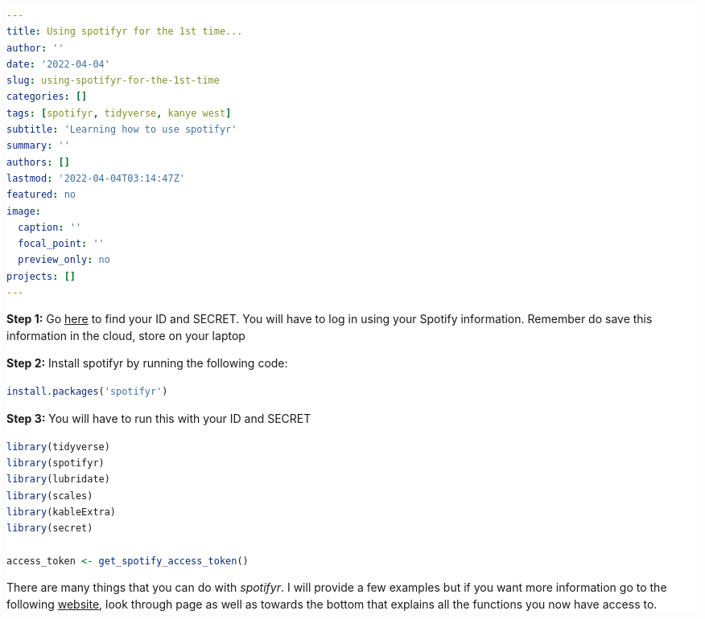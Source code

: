 ```yaml
---
title: Using spotifyr for the 1st time...
author: ''
date: '2022-04-04'
slug: using-spotifyr-for-the-1st-time
categories: []
tags: [spotifyr, tidyverse, kanye west]
subtitle: 'Learning how to use spotifyr'
summary: ''
authors: []
lastmod: '2022-04-04T03:14:47Z'
featured: no
image:
  caption: ''
  focal_point: ''
  preview_only: no
projects: []
---
```

<script src="{{< blogdown/postref >}}index_files/kePrint/kePrint.js"></script>
<link href="{{< blogdown/postref >}}index_files/lightable/lightable.css" rel="stylesheet" />
<script src="{{< blogdown/postref >}}index_files/kePrint/kePrint.js"></script>
<link href="{{< blogdown/postref >}}index_files/lightable/lightable.css" rel="stylesheet" />






**Step 1:** Go [here](https://developer.spotify.com/dashboard/login) to find your ID and SECRET. You will have to log in using your Spotify information. Remember do save this information in the cloud, store on your laptop

**Step 2:** Install spotifyr by running the following code:


```r
install.packages('spotifyr')
```


**Step 3:** You will have to run this with your ID and SECRET


```r
library(tidyverse)
library(spotifyr)
library(lubridate)
library(scales)
library(kableExtra)
library(secret)

access_token <- get_spotify_access_token()
```



There are many things that you can do with *spotifyr*. I will provide a few 
examples but if you want more information go to the following [website](https://www.rdocumentation.org/packages/spotifyr/versions/2.1.1), look through page as well as towards the bottom that explains all the functions you now have access to.

